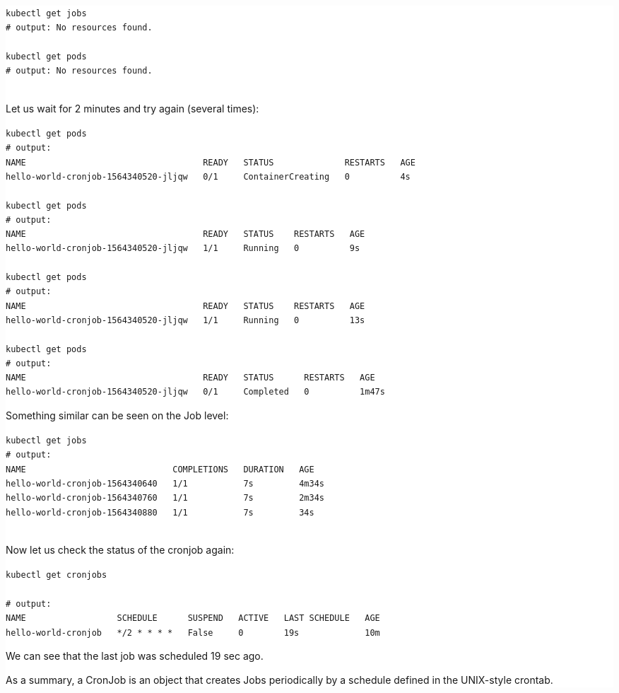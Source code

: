 ```
kubectl get jobs
# output: No resources found.

kubectl get pods
# output: No resources found.


```
Let us wait for 2 minutes and try again (several times):

```
kubectl get pods
# output:
NAME                                   READY   STATUS              RESTARTS   AGE
hello-world-cronjob-1564340520-jljqw   0/1     ContainerCreating   0          4s

kubectl get pods
# output:
NAME                                   READY   STATUS    RESTARTS   AGE
hello-world-cronjob-1564340520-jljqw   1/1     Running   0          9s

kubectl get pods
# output:
NAME                                   READY   STATUS    RESTARTS   AGE
hello-world-cronjob-1564340520-jljqw   1/1     Running   0          13s

kubectl get pods
# output:
NAME                                   READY   STATUS      RESTARTS   AGE
hello-world-cronjob-1564340520-jljqw   0/1     Completed   0          1m47s

```
Something similar can be seen on the Job level:

```
kubectl get jobs
# output:
NAME                             COMPLETIONS   DURATION   AGE
hello-world-cronjob-1564340640   1/1           7s         4m34s
hello-world-cronjob-1564340760   1/1           7s         2m34s
hello-world-cronjob-1564340880   1/1           7s         34s


```
Now let us check the status of the cronjob again:

```
kubectl get cronjobs

# output:
NAME                  SCHEDULE      SUSPEND   ACTIVE   LAST SCHEDULE   AGE
hello-world-cronjob   */2 * * * *   False     0        19s             10m

```
We can see that the last job was scheduled 19 sec ago.

As a summary, a CronJob is an object that creates Jobs periodically by a schedule defined in the UNIX-style crontab.
